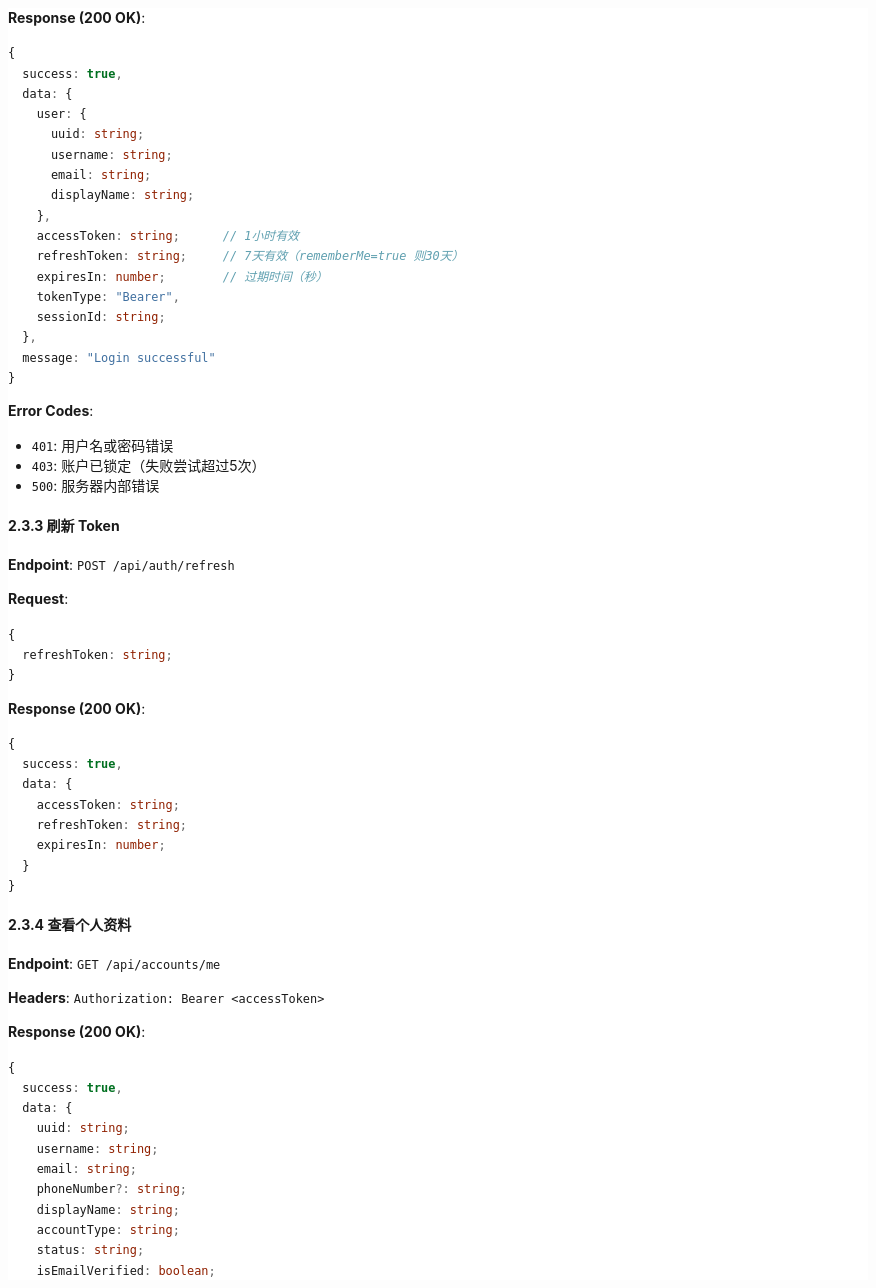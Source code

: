 **Response (200 OK)**:
```typescript
{
  success: true,
  data: {
    user: {
      uuid: string;
      username: string;
      email: string;
      displayName: string;
    },
    accessToken: string;      // 1小时有效
    refreshToken: string;     // 7天有效（rememberMe=true 则30天）
    expiresIn: number;        // 过期时间（秒）
    tokenType: "Bearer",
    sessionId: string;
  },
  message: "Login successful"
}
```

**Error Codes**:
- `401`: 用户名或密码错误
- `403`: 账户已锁定（失败尝试超过5次）
- `500`: 服务器内部错误

#### 2.3.3 刷新 Token

**Endpoint**: `POST /api/auth/refresh`

**Request**:
```typescript
{
  refreshToken: string;
}
```

**Response (200 OK)**:
```typescript
{
  success: true,
  data: {
    accessToken: string;
    refreshToken: string;
    expiresIn: number;
  }
}
```

#### 2.3.4 查看个人资料

**Endpoint**: `GET /api/accounts/me`

**Headers**: `Authorization: Bearer <accessToken>`

**Response (200 OK)**:
```typescript
{
  success: true,
  data: {
    uuid: string;
    username: string;
    email: string;
    phoneNumber?: string;
    displayName: string;
    accountType: string;
    status: string;
    isEmailVerified: boolean;
```